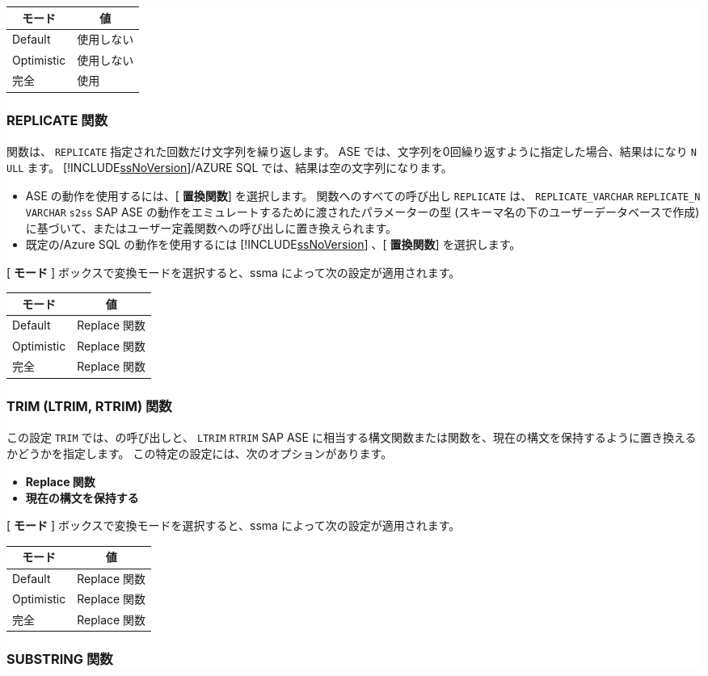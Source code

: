 |モード|値|
|-|-|
|Default|使用しない|
|Optimistic|使用しない|
|完全|使用|

### <a name="replicate-function"></a>REPLICATE 関数

関数は、 `REPLICATE` 指定された回数だけ文字列を繰り返します。 ASE では、文字列を0回繰り返すように指定した場合、結果はになり `NULL` ます。 [!INCLUDE[ssNoVersion](../../includes/ssnoversion-md.md)]/AZURE SQL では、結果は空の文字列になります。

- ASE の動作を使用するには、[ **置換関数**] を選択します。 関数へのすべての呼び出し `REPLICATE` は、 `REPLICATE_VARCHAR` `REPLICATE_NVARCHAR` `s2ss` SAP ASE の動作をエミュレートするために渡されたパラメーターの型 (スキーマ名の下のユーザーデータベースで作成) に基づいて、またはユーザー定義関数への呼び出しに置き換えられます。
- 既定の/Azure SQL の動作を使用するには [!INCLUDE[ssNoVersion](../../includes/ssnoversion-md.md)] 、[ **置換関数**] を選択します。

[ **モード** ] ボックスで変換モードを選択すると、ssma によって次の設定が適用されます。

|モード|値|
|-|-|
|Default|Replace 関数|
|Optimistic|Replace 関数|
|完全|Replace 関数|

### <a name="trim-ltrim-rtrim-function"></a>TRIM (LTRIM, RTRIM) 関数

この設定 `TRIM` では、の呼び出しと、 `LTRIM` `RTRIM` SAP ASE に相当する構文関数または関数を、現在の構文を保持するように置き換えるかどうかを指定します。 この特定の設定には、次のオプションがあります。

- **Replace 関数**
- **現在の構文を保持する**

[ **モード** ] ボックスで変換モードを選択すると、ssma によって次の設定が適用されます。

|モード|値|
|-|-|
|Default|Replace 関数|
|Optimistic|Replace 関数|
|完全|Replace 関数|

### <a name="substring-function"></a>SUBSTRING 関数
